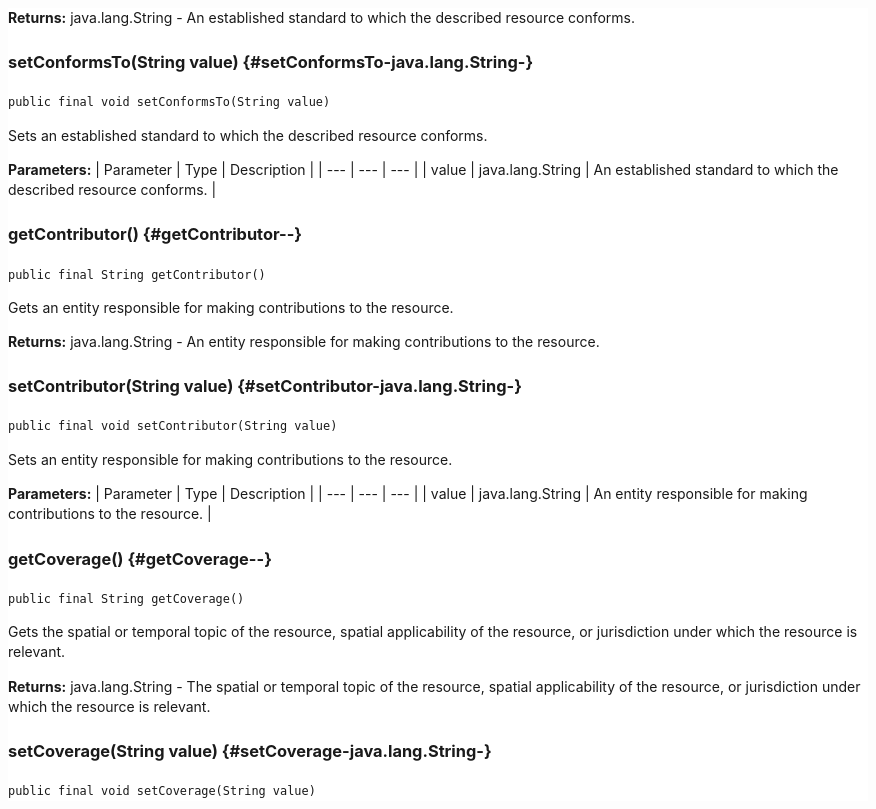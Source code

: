 **Returns:**
java.lang.String - An established standard to which the described resource conforms.
### setConformsTo(String value) {#setConformsTo-java.lang.String-}
```
public final void setConformsTo(String value)
```


Sets an established standard to which the described resource conforms.

**Parameters:**
| Parameter | Type | Description |
| --- | --- | --- |
| value | java.lang.String | An established standard to which the described resource conforms. |

### getContributor() {#getContributor--}
```
public final String getContributor()
```


Gets an entity responsible for making contributions to the resource.

**Returns:**
java.lang.String - An entity responsible for making contributions to the resource.
### setContributor(String value) {#setContributor-java.lang.String-}
```
public final void setContributor(String value)
```


Sets an entity responsible for making contributions to the resource.

**Parameters:**
| Parameter | Type | Description |
| --- | --- | --- |
| value | java.lang.String | An entity responsible for making contributions to the resource. |

### getCoverage() {#getCoverage--}
```
public final String getCoverage()
```


Gets the spatial or temporal topic of the resource, spatial applicability of the resource, or jurisdiction under which the resource is relevant.

**Returns:**
java.lang.String - The spatial or temporal topic of the resource, spatial applicability of the resource, or jurisdiction under which the resource is relevant.
### setCoverage(String value) {#setCoverage-java.lang.String-}
```
public final void setCoverage(String value)
```
